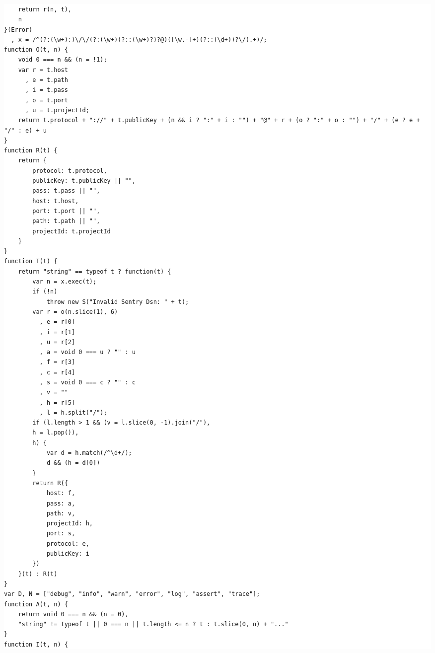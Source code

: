         return r(n, t),
        n
    }(Error)
      , x = /^(?:(\w+):)\/\/(?:(\w+)(?::(\w+)?)?@)([\w.-]+)(?::(\d+))?\/(.+)/;
    function O(t, n) {
        void 0 === n && (n = !1);
        var r = t.host
          , e = t.path
          , i = t.pass
          , o = t.port
          , u = t.projectId;
        return t.protocol + "://" + t.publicKey + (n && i ? ":" + i : "") + "@" + r + (o ? ":" + o : "") + "/" + (e ? e + "/" : e) + u
    }
    function R(t) {
        return {
            protocol: t.protocol,
            publicKey: t.publicKey || "",
            pass: t.pass || "",
            host: t.host,
            port: t.port || "",
            path: t.path || "",
            projectId: t.projectId
        }
    }
    function T(t) {
        return "string" == typeof t ? function(t) {
            var n = x.exec(t);
            if (!n)
                throw new S("Invalid Sentry Dsn: " + t);
            var r = o(n.slice(1), 6)
              , e = r[0]
              , i = r[1]
              , u = r[2]
              , a = void 0 === u ? "" : u
              , f = r[3]
              , c = r[4]
              , s = void 0 === c ? "" : c
              , v = ""
              , h = r[5]
              , l = h.split("/");
            if (l.length > 1 && (v = l.slice(0, -1).join("/"),
            h = l.pop()),
            h) {
                var d = h.match(/^\d+/);
                d && (h = d[0])
            }
            return R({
                host: f,
                pass: a,
                path: v,
                projectId: h,
                port: s,
                protocol: e,
                publicKey: i
            })
        }(t) : R(t)
    }
    var D, N = ["debug", "info", "warn", "error", "log", "assert", "trace"];
    function A(t, n) {
        return void 0 === n && (n = 0),
        "string" != typeof t || 0 === n || t.length <= n ? t : t.slice(0, n) + "..."
    }
    function I(t, n) {